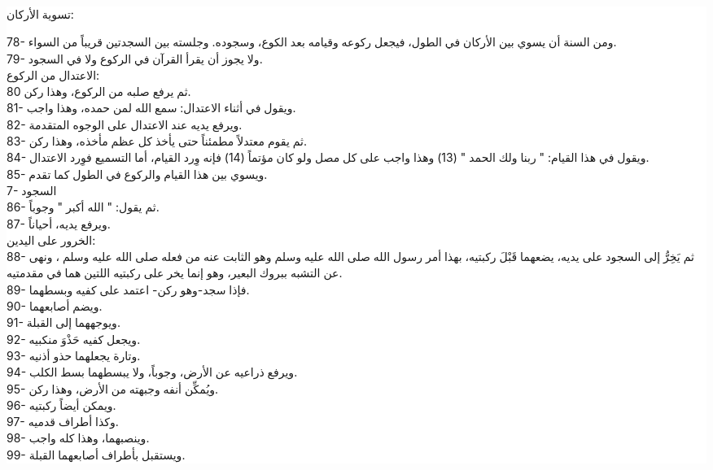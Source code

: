 تسوية الأركان:
</div>
<div class="ar">
78- ومن السنة أن يسوي بين الأركان في الطول، فيجعل ركوعه وقيامه بعد الكوع، وسجوده. وجلسته بين السجدتين قريباً من السواء.
<br />
79- ولا يجوز أن يقرأ القرآن في الركوع ولا في السجود.
</div>
<div class="arx">
الاعتدال من الركوع:
</div>
<div class="ar">
80 ثم يرفع صلبه من الركوع، وهذا ركن.
<br />
81- ويقول في أثناء الاعتدال: سمع الله لمن حمده، وهذا واجب.
<br />
82- ويرفع يديه عند الاعتدال على الوجوه المتقدمة.
<br />
83- ثم يقوم معتدلاً مطمئناً حتى يأخذ كل عظم مأخذه، وهذا ركن.
<br />
84- ويقول في هذا القيام: " ربنا ولك الحمد " (13) وهذا واجب على كل مصل ولو كان مؤتماً (14) فإنه وِرد القيام، أما التسميع فوِرد الاعتدال.
<br />
85- ويسوي بين هذا القيام والركوع في الطول كما تقدم.
</div>
<a name="bab7"></a>
<div class="arxx">
7- السجود
</div>
<div class="ar">
86- ثم يقول: " الله أكبر " وجوباً.
<br />
87- ويرفع يديه، أحياناً.
</div>
<div class="arx">
الخرور على اليدين:
</div>
<div class="ar">
88- ثم يَخِرُّ إلى السجود على يديه، يضعهما قَبْلَ ركبتيه، بهذا أمر رسول الله صلى الله عليه وسلم وهو الثابت عنه من فعله صلى الله عليه وسلم ، ونهى عن التشبه ببروك البعير، وهو إنما يخر على ركبتيه اللتين هما في مقدمتيه.
 <br />
89- فإذا سجد-وهو ركن- اعتمد على كفيه وبسطهما.
<br />
90- ويضم أصابعهما.
<br />
91- ويوجههما إلى القبلة.
<br />
92- ويجعل كفيه حَذْوَ منكبيه.
<br />
93- وتارة يجعلهما حذو أذنيه.
<br />
94- ويرفع ذراعيه عن الأرض، وجوباً، ولا يبسطهما بسط الكلب.
<br />
95- ويُمكِّن أنفه وجبهته من الأرض، وهذا ركن.
<br />
96- ويمكن أيضاً ركبتيه.
<br />
97- وكذا أطراف قدميه.
<br />
98- وينصبهما، وهذا كله واجب.
<br />
99- ويستقبل بأطراف أصابعهما القبلة.
<br />